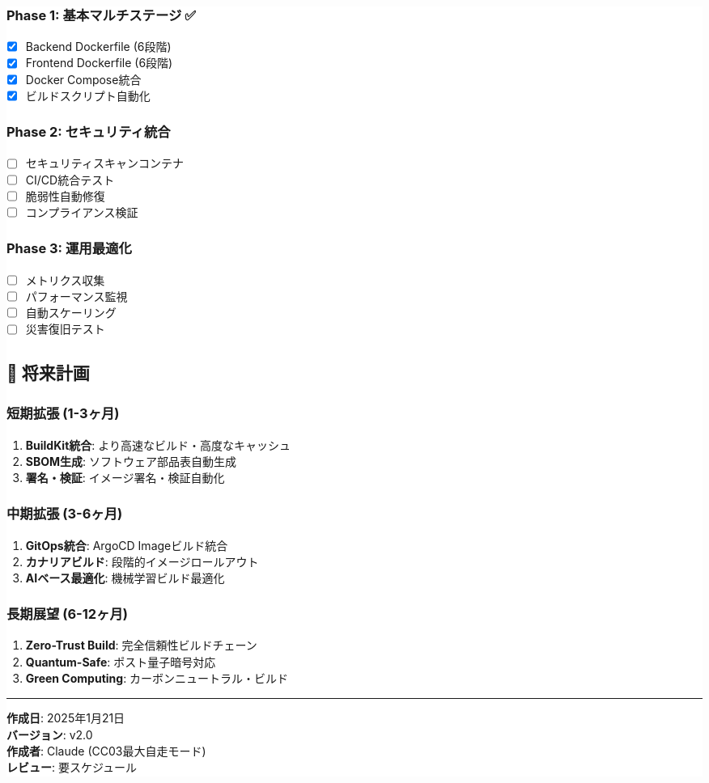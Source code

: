 ### Phase 1: 基本マルチステージ ✅
- [x] Backend Dockerfile (6段階)
- [x] Frontend Dockerfile (6段階) 
- [x] Docker Compose統合
- [x] ビルドスクリプト自動化

### Phase 2: セキュリティ統合
- [ ] セキュリティスキャンコンテナ
- [ ] CI/CD統合テスト
- [ ] 脆弱性自動修復
- [ ] コンプライアンス検証

### Phase 3: 運用最適化
- [ ] メトリクス収集
- [ ] パフォーマンス監視
- [ ] 自動スケーリング
- [ ] 災害復旧テスト

## 🎯 将来計画

### 短期拡張 (1-3ヶ月)
1. **BuildKit統合**: より高速なビルド・高度なキャッシュ
2. **SBOM生成**: ソフトウェア部品表自動生成
3. **署名・検証**: イメージ署名・検証自動化

### 中期拡張 (3-6ヶ月)
1. **GitOps統合**: ArgoCD Imageビルド統合
2. **カナリアビルド**: 段階的イメージロールアウト
3. **AIベース最適化**: 機械学習ビルド最適化

### 長期展望 (6-12ヶ月)
1. **Zero-Trust Build**: 完全信頼性ビルドチェーン
2. **Quantum-Safe**: ポスト量子暗号対応
3. **Green Computing**: カーボンニュートラル・ビルド

---

**作成日**: 2025年1月21日  
**バージョン**: v2.0  
**作成者**: Claude (CC03最大自走モード)  
**レビュー**: 要スケジュール
